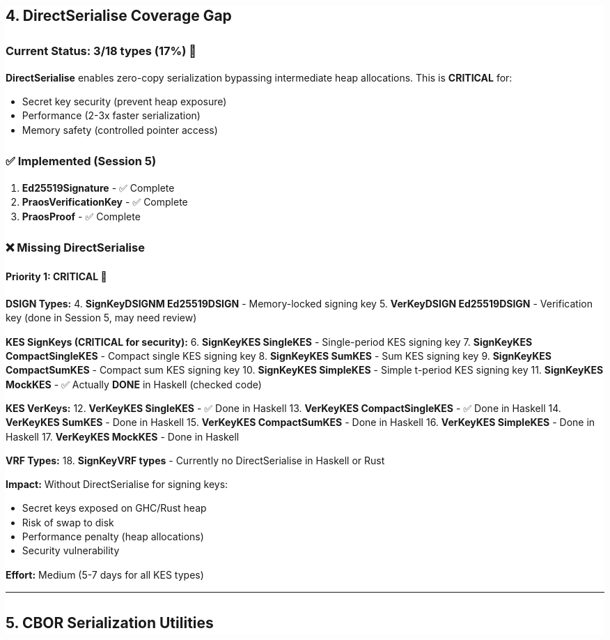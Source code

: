 
## 4. DirectSerialise Coverage Gap

### Current Status: 3/18 types (17%) 🔴

**DirectSerialise** enables zero-copy serialization bypassing intermediate heap allocations. This is **CRITICAL** for:
- Secret key security (prevent heap exposure)
- Performance (2-3x faster serialization)
- Memory safety (controlled pointer access)

### ✅ **Implemented (Session 5)**
1. **Ed25519Signature** - ✅ Complete
2. **PraosVerificationKey** - ✅ Complete
3. **PraosProof** - ✅ Complete

### ❌ **Missing DirectSerialise**

#### **Priority 1: CRITICAL** 🔴

**DSIGN Types:**
4. **SignKeyDSIGNM Ed25519DSIGN** - Memory-locked signing key
5. **VerKeyDSIGN Ed25519DSIGN** - Verification key (done in Session 5, may need review)

**KES SignKeys (CRITICAL for security):**
6. **SignKeyKES SingleKES** - Single-period KES signing key
7. **SignKeyKES CompactSingleKES** - Compact single KES signing key
8. **SignKeyKES SumKES** - Sum KES signing key
9. **SignKeyKES CompactSumKES** - Compact sum KES signing key
10. **SignKeyKES SimpleKES** - Simple t-period KES signing key
11. **SignKeyKES MockKES** - ✅ Actually **DONE** in Haskell (checked code)

**KES VerKeys:**
12. **VerKeyKES SingleKES** - ✅ Done in Haskell
13. **VerKeyKES CompactSingleKES** - ✅ Done in Haskell
14. **VerKeyKES SumKES** - Done in Haskell
15. **VerKeyKES CompactSumKES** - Done in Haskell
16. **VerKeyKES SimpleKES** - Done in Haskell
17. **VerKeyKES MockKES** - Done in Haskell

**VRF Types:**
18. **SignKeyVRF types** - Currently no DirectSerialise in Haskell or Rust

**Impact:** Without DirectSerialise for signing keys:
- Secret keys exposed on GHC/Rust heap
- Risk of swap to disk
- Performance penalty (heap allocations)
- Security vulnerability

**Effort:** Medium (5-7 days for all KES types)

---

## 5. CBOR Serialization Utilities
